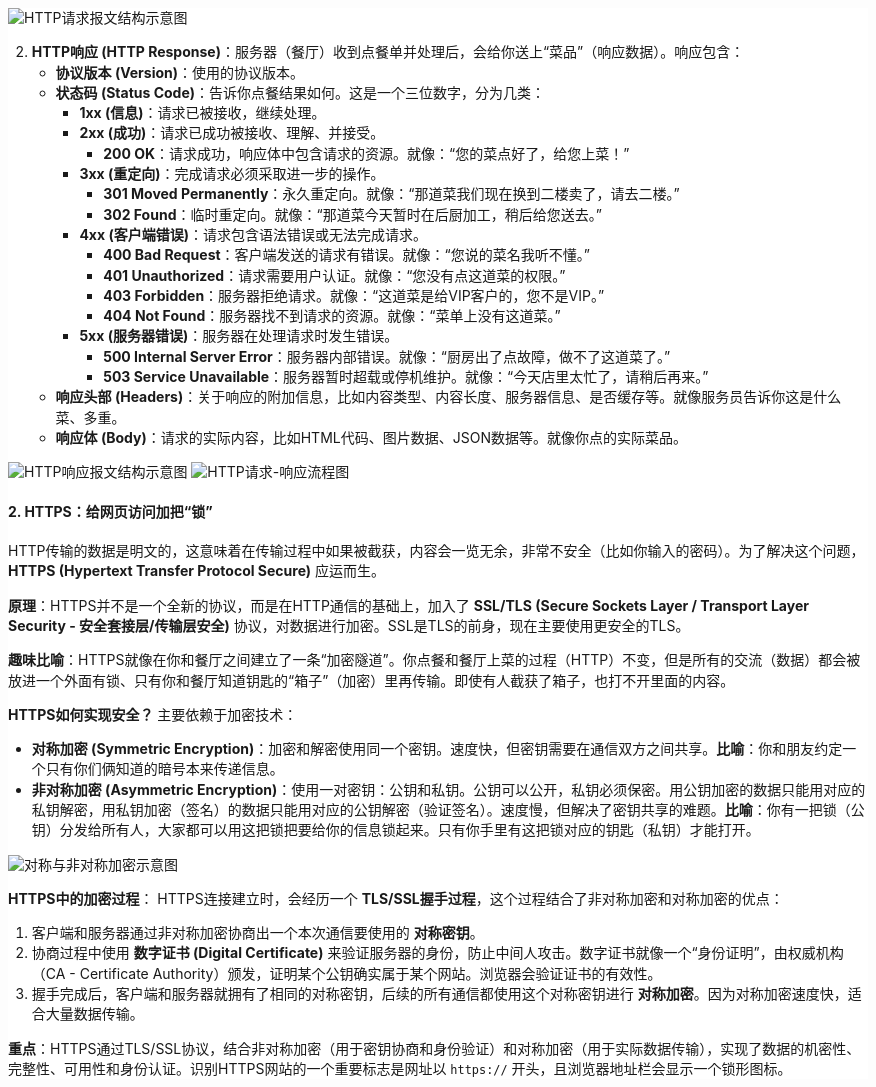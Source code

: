 ![HTTP请求报文结构示意图](https://images.placeholders.dev/?width=600&height=400&text=HTTP%20Request%20Structure&bgColor=%23f0f0f0&textColor=%23333 "HTTP请求报文结构示意图")

2.  **HTTP响应 (HTTP Response)**：服务器（餐厅）收到点餐单并处理后，会给你送上“菜品”（响应数据）。响应包含：
    *   **协议版本 (Version)**：使用的协议版本。
    *   **状态码 (Status Code)**：告诉你点餐结果如何。这是一个三位数字，分为几类：
        *   **1xx (信息)**：请求已被接收，继续处理。
        *   **2xx (成功)**：请求已成功被接收、理解、并接受。
            *   **200 OK**：请求成功，响应体中包含请求的资源。就像：“您的菜点好了，给您上菜！”
        *   **3xx (重定向)**：完成请求必须采取进一步的操作。
            *   **301 Moved Permanently**：永久重定向。就像：“那道菜我们现在换到二楼卖了，请去二楼。”
            *   **302 Found**：临时重定向。就像：“那道菜今天暂时在后厨加工，稍后给您送去。”
        *   **4xx (客户端错误)**：请求包含语法错误或无法完成请求。
            *   **400 Bad Request**：客户端发送的请求有错误。就像：“您说的菜名我听不懂。”
            *   **401 Unauthorized**：请求需要用户认证。就像：“您没有点这道菜的权限。”
            *   **403 Forbidden**：服务器拒绝请求。就像：“这道菜是给VIP客户的，您不是VIP。”
            *   **404 Not Found**：服务器找不到请求的资源。就像：“菜单上没有这道菜。”
        *   **5xx (服务器错误)**：服务器在处理请求时发生错误。
            *   **500 Internal Server Error**：服务器内部错误。就像：“厨房出了点故障，做不了这道菜了。”
            *   **503 Service Unavailable**：服务器暂时超载或停机维护。就像：“今天店里太忙了，请稍后再来。”
    *   **响应头部 (Headers)**：关于响应的附加信息，比如内容类型、内容长度、服务器信息、是否缓存等。就像服务员告诉你这是什么菜、多重。
    *   **响应体 (Body)**：请求的实际内容，比如HTML代码、图片数据、JSON数据等。就像你点的实际菜品。

![HTTP响应报文结构示意图](https://images.placeholders.dev/?width=600&height=400&text=HTTP%20Response%20Structure&bgColor=%23f0f0f0&textColor=%23333 "HTTP响应报文结构示意图")
![HTTP请求-响应流程图](https://images.placeholders.dev/?width=600&height=350&text=HTTP%20Request-Response%20Flow&bgColor=%23f0f0f0&textColor=%23333 "简单的HTTP请求-响应流程图，展示客户端浏览器与服务器之间的交互")

#### 2. HTTPS：给网页访问加把“锁”

HTTP传输的数据是明文的，这意味着在传输过程中如果被截获，内容会一览无余，非常不安全（比如你输入的密码）。为了解决这个问题，**HTTPS (Hypertext Transfer Protocol Secure)** 应运而生。

**原理**：HTTPS并不是一个全新的协议，而是在HTTP通信的基础上，加入了 **SSL/TLS (Secure Sockets Layer / Transport Layer Security - 安全套接层/传输层安全)** 协议，对数据进行加密。SSL是TLS的前身，现在主要使用更安全的TLS。

**趣味比喻**：HTTPS就像在你和餐厅之间建立了一条“加密隧道”。你点餐和餐厅上菜的过程（HTTP）不变，但是所有的交流（数据）都会被放进一个外面有锁、只有你和餐厅知道钥匙的“箱子”（加密）里再传输。即使有人截获了箱子，也打不开里面的内容。

**HTTPS如何实现安全？** 主要依赖于加密技术：

*   **对称加密 (Symmetric Encryption)**：加密和解密使用同一个密钥。速度快，但密钥需要在通信双方之间共享。**比喻**：你和朋友约定一个只有你们俩知道的暗号本来传递信息。
*   **非对称加密 (Asymmetric Encryption)**：使用一对密钥：公钥和私钥。公钥可以公开，私钥必须保密。用公钥加密的数据只能用对应的私钥解密，用私钥加密（签名）的数据只能用对应的公钥解密（验证签名）。速度慢，但解决了密钥共享的难题。**比喻**：你有一把锁（公钥）分发给所有人，大家都可以用这把锁把要给你的信息锁起来。只有你手里有这把锁对应的钥匙（私钥）才能打开。

![对称与非对称加密示意图](https://images.placeholders.dev/?width=600&height=300&text=Symmetric%20vs%20Asymmetric%20Encryption&bgColor=%23f0f0f0&textColor=%23333 "对称加密与非对称加密示意图，展示密钥关系")

**HTTPS中的加密过程**：
HTTPS连接建立时，会经历一个 **TLS/SSL握手过程**，这个过程结合了非对称加密和对称加密的优点：
1.  客户端和服务器通过非对称加密协商出一个本次通信要使用的 **对称密钥**。
2.  协商过程中使用 **数字证书 (Digital Certificate)** 来验证服务器的身份，防止中间人攻击。数字证书就像一个“身份证明”，由权威机构（CA - Certificate Authority）颁发，证明某个公钥确实属于某个网站。浏览器会验证证书的有效性。
3.  握手完成后，客户端和服务器就拥有了相同的对称密钥，后续的所有通信都使用这个对称密钥进行 **对称加密**。因为对称加密速度快，适合大量数据传输。

**重点**：HTTPS通过TLS/SSL协议，结合非对称加密（用于密钥协商和身份验证）和对称加密（用于实际数据传输），实现了数据的机密性、完整性、可用性和身份认证。识别HTTPS网站的一个重要标志是网址以 `https://` 开头，且浏览器地址栏会显示一个锁形图标。
